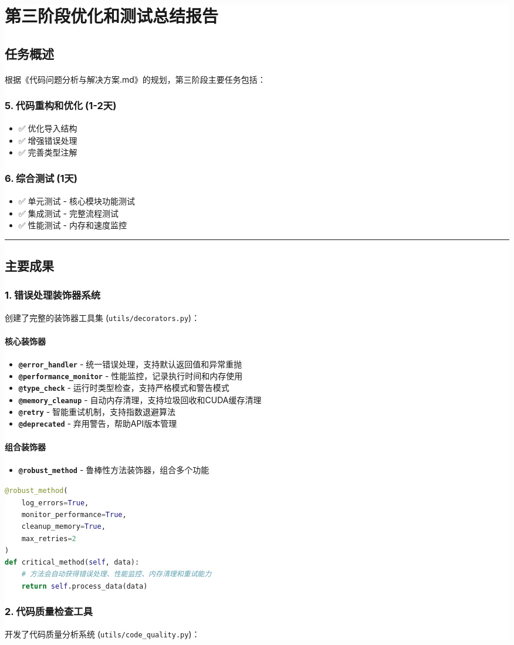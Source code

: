 # 第三阶段优化和测试总结报告

## 任务概述

根据《代码问题分析与解决方案.md》的规划，第三阶段主要任务包括：

### 5. 代码重构和优化 (1-2天)
- ✅ 优化导入结构
- ✅ 增强错误处理
- ✅ 完善类型注解

### 6. 综合测试 (1天)
- ✅ 单元测试 - 核心模块功能测试
- ✅ 集成测试 - 完整流程测试
- ✅ 性能测试 - 内存和速度监控

---

## 主要成果

### 1. 错误处理装饰器系统

创建了完整的装饰器工具集 (`utils/decorators.py`)：

#### 核心装饰器
- **`@error_handler`** - 统一错误处理，支持默认返回值和异常重抛
- **`@performance_monitor`** - 性能监控，记录执行时间和内存使用
- **`@type_check`** - 运行时类型检查，支持严格模式和警告模式
- **`@memory_cleanup`** - 自动内存清理，支持垃圾回收和CUDA缓存清理
- **`@retry`** - 智能重试机制，支持指数退避算法
- **`@deprecated`** - 弃用警告，帮助API版本管理

#### 组合装饰器
- **`@robust_method`** - 鲁棒性方法装饰器，组合多个功能

```python
@robust_method(
    log_errors=True,
    monitor_performance=True,
    cleanup_memory=True,
    max_retries=2
)
def critical_method(self, data):
    # 方法会自动获得错误处理、性能监控、内存清理和重试能力
    return self.process_data(data)
```

### 2. 代码质量检查工具

开发了代码质量分析系统 (`utils/code_quality.py`)：
